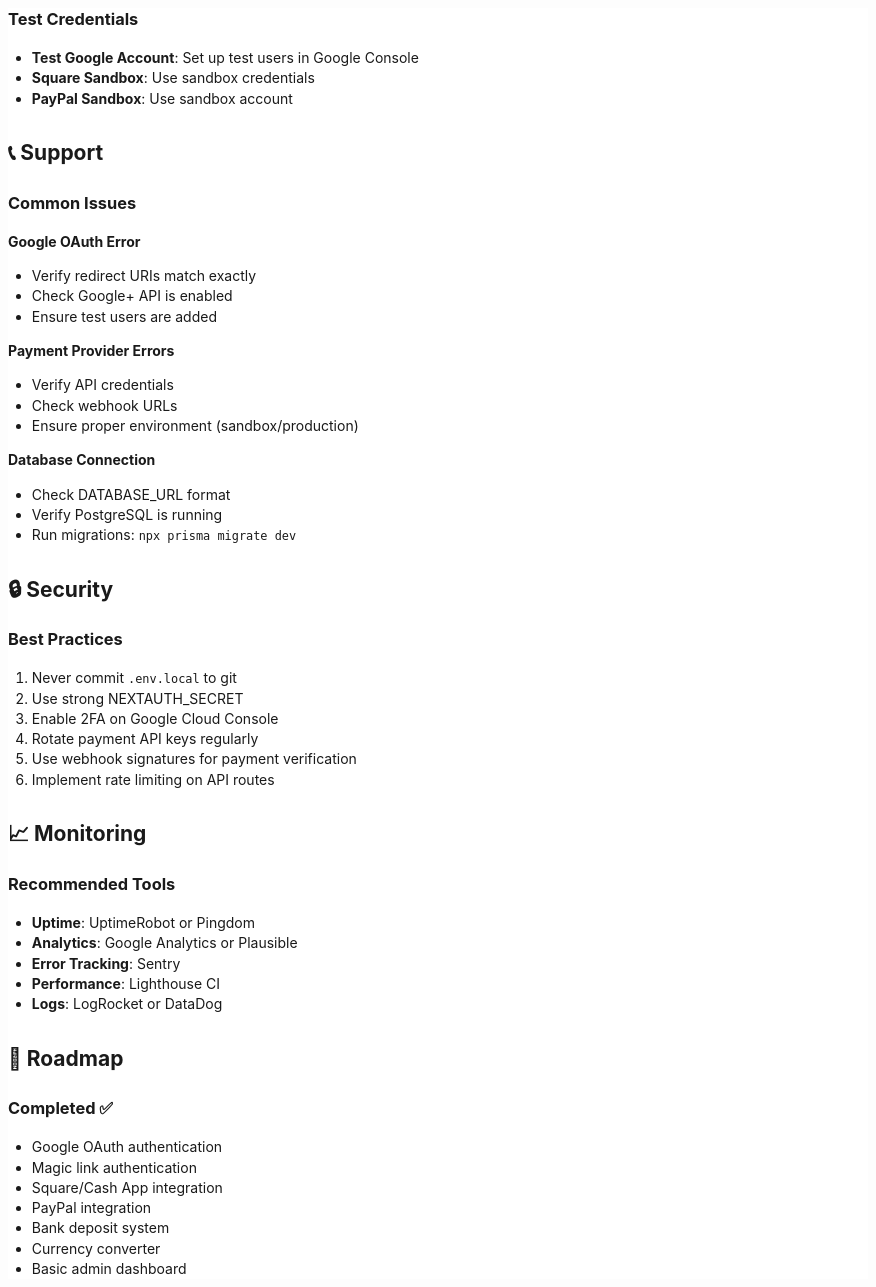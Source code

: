 ### Test Credentials
- **Test Google Account**: Set up test users in Google Console
- **Square Sandbox**: Use sandbox credentials
- **PayPal Sandbox**: Use sandbox account

## 📞 Support

### Common Issues

**Google OAuth Error**
- Verify redirect URIs match exactly
- Check Google+ API is enabled
- Ensure test users are added

**Payment Provider Errors**
- Verify API credentials
- Check webhook URLs
- Ensure proper environment (sandbox/production)

**Database Connection**
- Check DATABASE_URL format
- Verify PostgreSQL is running
- Run migrations: `npx prisma migrate dev`

## 🔒 Security

### Best Practices
1. Never commit `.env.local` to git
2. Use strong NEXTAUTH_SECRET
3. Enable 2FA on Google Cloud Console
4. Rotate payment API keys regularly
5. Use webhook signatures for payment verification
6. Implement rate limiting on API routes

## 📈 Monitoring

### Recommended Tools
- **Uptime**: UptimeRobot or Pingdom
- **Analytics**: Google Analytics or Plausible
- **Error Tracking**: Sentry
- **Performance**: Lighthouse CI
- **Logs**: LogRocket or DataDog

## 🎯 Roadmap

### Completed ✅
- Google OAuth authentication
- Magic link authentication
- Square/Cash App integration
- PayPal integration
- Bank deposit system
- Currency converter
- Basic admin dashboard
